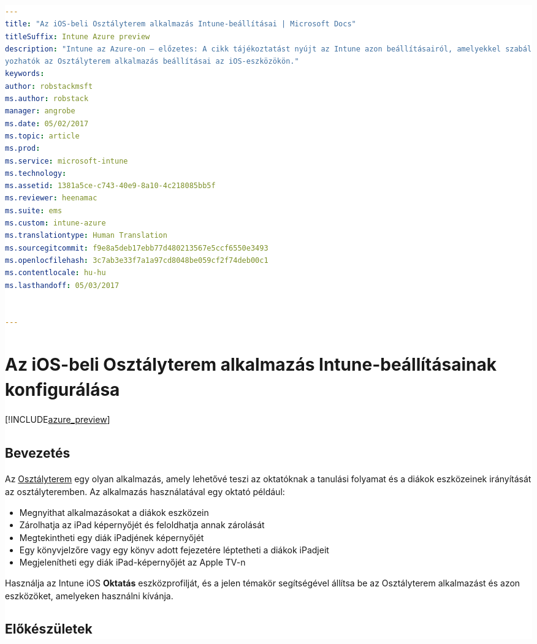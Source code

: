 ```yaml
---
title: "Az iOS-beli Osztályterem alkalmazás Intune-beállításai | Microsoft Docs"
titleSuffix: Intune Azure preview
description: "Intune az Azure-on – előzetes: A cikk tájékoztatást nyújt az Intune azon beállításairól, amelyekkel szabályozhatók az Osztályterem alkalmazás beállításai az iOS-eszközökön."
keywords: 
author: robstackmsft
ms.author: robstack
manager: angrobe
ms.date: 05/02/2017
ms.topic: article
ms.prod: 
ms.service: microsoft-intune
ms.technology: 
ms.assetid: 1381a5ce-c743-40e9-8a10-4c218085bb5f
ms.reviewer: heenamac
ms.suite: ems
ms.custom: intune-azure
ms.translationtype: Human Translation
ms.sourcegitcommit: f9e8a5deb17ebb77d480213567e5ccf6550e3493
ms.openlocfilehash: 3c7ab3e33f7a1a97cd8048be059cf2f74deb00c1
ms.contentlocale: hu-hu
ms.lasthandoff: 05/03/2017


---
```



# <a name="how-to-configure-intune-settings-for-the-ios-classroom-app"></a>Az iOS-beli Osztályterem alkalmazás Intune-beállításainak konfigurálása

[!INCLUDE[azure_preview](../includes/azure_preview.md)]

## <a name="introduction"></a>Bevezetés
Az [Osztályterem](https://itunes.apple.com/app/id1085319084) egy olyan alkalmazás, amely lehetővé teszi az oktatóknak a tanulási folyamat és a diákok eszközeinek irányítását az osztályteremben. Az alkalmazás használatával egy oktató például:

- Megnyithat alkalmazásokat a diákok eszközein
- Zárolhatja az iPad képernyőjét és feloldhatja annak zárolását
- Megtekintheti egy diák iPadjének képernyőjét
- Egy könyvjelzőre vagy egy könyv adott fejezetére léptetheti a diákok iPadjeit
- Megjelenítheti egy diák iPad-képernyőjét az Apple TV-n

Használja az Intune iOS **Oktatás** eszközprofilját, és a jelen témakör segítségével állítsa be az Osztályterem alkalmazást és azon eszközöket, amelyeken használni kívánja.

## <a name="before-you-start"></a>Előkészületek
